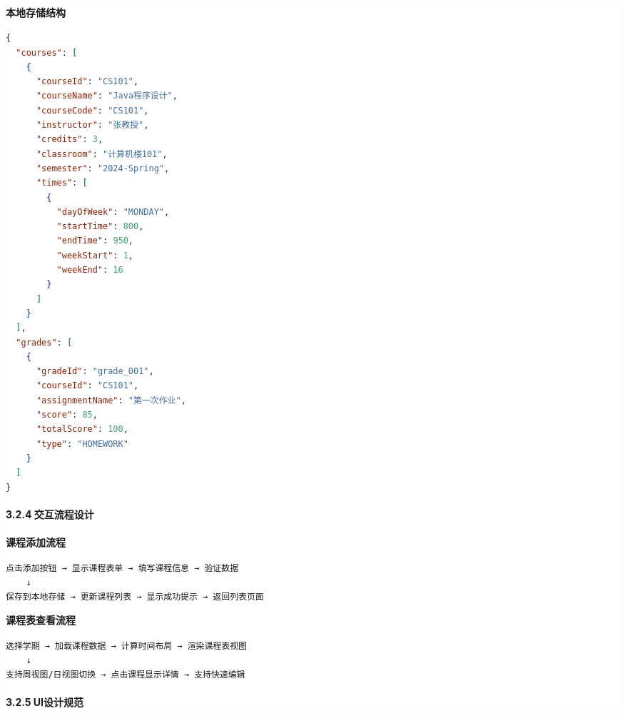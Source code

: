 **本地存储结构**
```json
{
  "courses": [
    {
      "courseId": "CS101",
      "courseName": "Java程序设计",
      "courseCode": "CS101",
      "instructor": "张教授",
      "credits": 3,
      "classroom": "计算机楼101",
      "semester": "2024-Spring",
      "times": [
        {
          "dayOfWeek": "MONDAY",
          "startTime": 800,
          "endTime": 950,
          "weekStart": 1,
          "weekEnd": 16
        }
      ]
    }
  ],
  "grades": [
    {
      "gradeId": "grade_001",
      "courseId": "CS101", 
      "assignmentName": "第一次作业",
      "score": 85,
      "totalScore": 100,
      "type": "HOMEWORK"
    }
  ]
}
```

#### 3.2.4 交互流程设计

**课程添加流程**
```
点击添加按钮 → 显示课程表单 → 填写课程信息 → 验证数据
    ↓
保存到本地存储 → 更新课程列表 → 显示成功提示 → 返回列表页面
```

**课程表查看流程**
```
选择学期 → 加载课程数据 → 计算时间布局 → 渲染课程表视图
    ↓
支持周视图/日视图切换 → 点击课程显示详情 → 支持快速编辑
```

#### 3.2.5 UI设计规范
